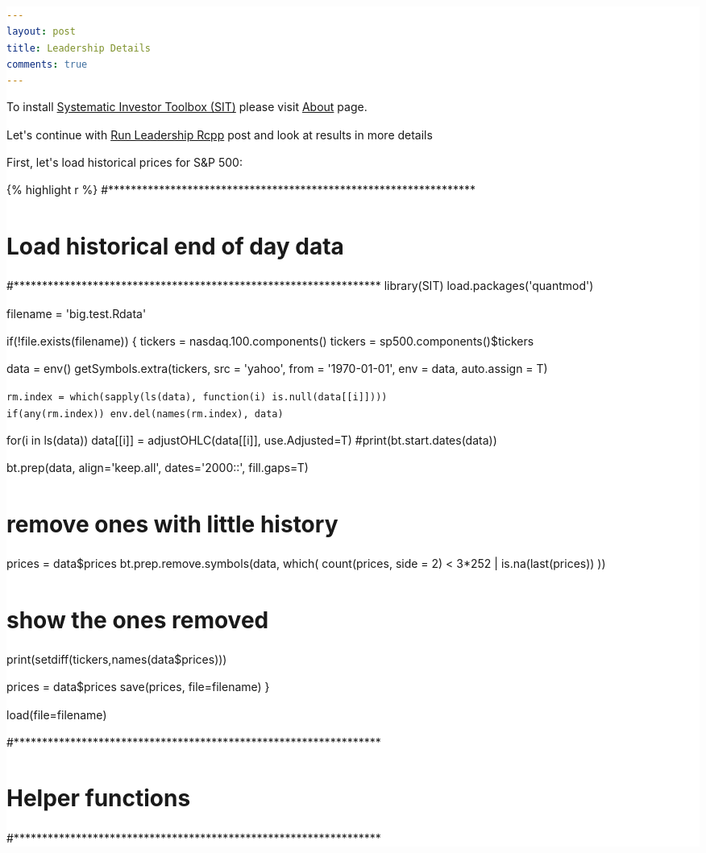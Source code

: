 ```yaml
---
layout: post
title: Leadership Details
comments: true
---
```



To install [Systematic Investor Toolbox (SIT)](https://github.com/systematicinvestor/SIT) please visit [About](/about) page.




Let's continue with [Run Leadership Rcpp](/Run-Leadership-Rcpp) post and look at
results in more details

First, let's load historical prices for S&P 500:




{% highlight r %}
#*****************************************************************
# Load historical end of day data
#*****************************************************************
library(SIT)
load.packages('quantmod')

filename = 'big.test.Rdata'

if(!file.exists(filename)) {
  tickers = nasdaq.100.components()
  tickers = sp500.components()$tickers

  data = env()
  getSymbols.extra(tickers, src = 'yahoo', from = '1970-01-01', env = data, auto.assign = T)
  
	rm.index = which(sapply(ls(data), function(i) is.null(data[[i]])))
	if(any(rm.index)) env.del(names(rm.index), data)
  
  for(i in ls(data)) data[[i]] = adjustOHLC(data[[i]], use.Adjusted=T)
  #print(bt.start.dates(data))

  bt.prep(data, align='keep.all', dates='2000::', fill.gaps=T)

  # remove ones with little history
  prices = data$prices
  bt.prep.remove.symbols(data, which(
   	count(prices, side = 2) < 3*252 | is.na(last(prices)) 
  ))
       
  # show the ones removed
  print(setdiff(tickers,names(data$prices)))

  prices = data$prices
  save(prices, file=filename)
}

load(file=filename)

#*****************************************************************
# Helper functions
#*****************************************************************